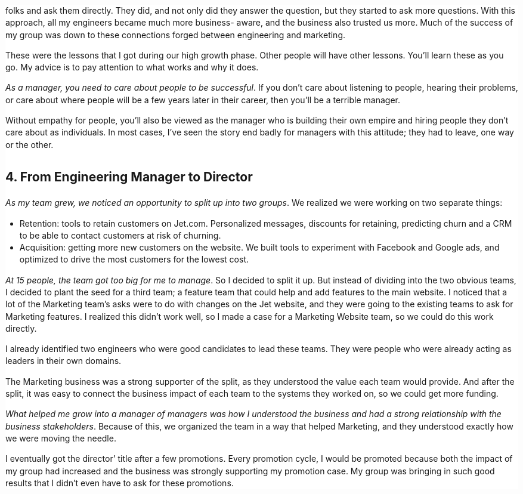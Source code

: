   folks and ask them directly. They did, and not only did they answer the
  question, but they started to ask more questions. With this approach, all my
  engineers became much more business- aware, and the business also trusted us
  more. Much of the success of my group was down to these connections forged
  between engineering and marketing.

These were the lessons that I got during our high growth phase. Other people
will have other lessons. Youʼll learn these as you go. My advice is to pay
attention to what works and why it does.

*As a manager, you need to care about people to be successful*. If you donʼt care
about listening to people, hearing their problems, or care about where people
will be a few years later in their career, then youʼll be a terrible manager.

Without empathy for people, youʼll also be viewed as the manager who is
building their own empire and hiring people they donʼt care about as
individuals. In most cases, Iʼve seen the story end badly for managers with
this attitude; they had to leave, one way or the other.

## 4. From Engineering Manager to Director

*As my team grew, we noticed an opportunity to split up into two groups*. We
realized we were working on two separate things:
- Retention: tools to retain customers on Jet.com. Personalized messages,
  discounts for retaining, predicting churn and a CRM to be able to contact
  customers at risk of churning.
- Acquisition: getting more new customers on the website. We built tools to
  experiment with Facebook and Google ads, and optimized to drive the most
  customers for the lowest cost.

*At 15 people, the team got too big for me to manage*. So I decided to split it
up. But instead of dividing into the two obvious teams, I decided to plant the
seed for a third team; a feature team that could help and add features to the
main website. I noticed that a lot of the Marketing teamʼs asks were to do with
changes on the Jet website, and they were going to the existing teams to ask
for Marketing features. I realized this didnʼt work well, so I made a case for
a Marketing Website team, so we could do this work directly.

I already identified two engineers who were good candidates to lead these
teams. They were people who were already acting as leaders in their own
domains.

The Marketing business was a strong supporter of the split, as they understood
the value each team would provide. And after the split, it was easy to connect
the business impact of each team to the systems they worked on, so we could get
more funding.

*What helped me grow into a manager of managers was how I understood the
business and had a strong relationship with the business stakeholders*. Because
of this, we organized the team in a way that helped Marketing, and they
understood exactly how we were moving the needle.

I eventually got the directorʼ title after a few promotions. Every promotion
cycle, I would be promoted because both the impact of my group had increased
and the business was strongly supporting my promotion case. My group was
bringing in such good results that I didnʼt even have to ask for these
promotions.
